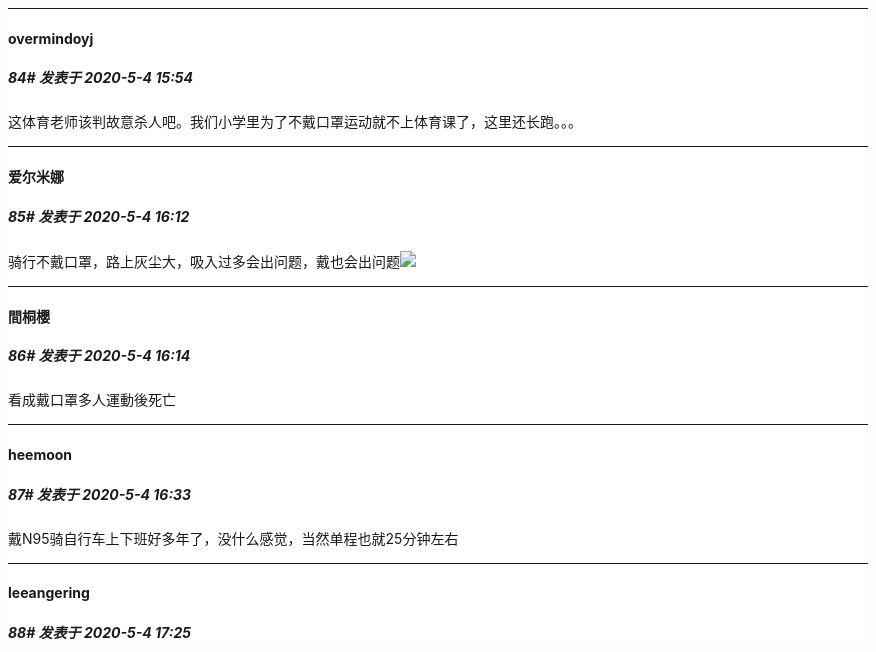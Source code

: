 


-----

####  overmindoyj  
##### 84#       发表于 2020-5-4 15:54




这体育老师该判故意杀人吧。我们小学里为了不戴口罩运动就不上体育课了，这里还长跑。。。







-----

####  爱尔米娜  
##### 85#       发表于 2020-5-4 16:12




骑行不戴口罩，路上灰尘大，吸入过多会出问题，戴也会出问题<img src="https://static.saraba1st.com/image/smiley/face2017/001.png" referrerpolicy="no-referrer">







-----

####  間桐櫻  
##### 86#       发表于 2020-5-4 16:14




看成戴口罩多人運動後死亡







-----

####  heemoon  
##### 87#       发表于 2020-5-4 16:33




戴N95骑自行车上下班好多年了，没什么感觉，当然单程也就25分钟左右







-----

####  leeangering  
##### 88#       发表于 2020-5-4 17:25
